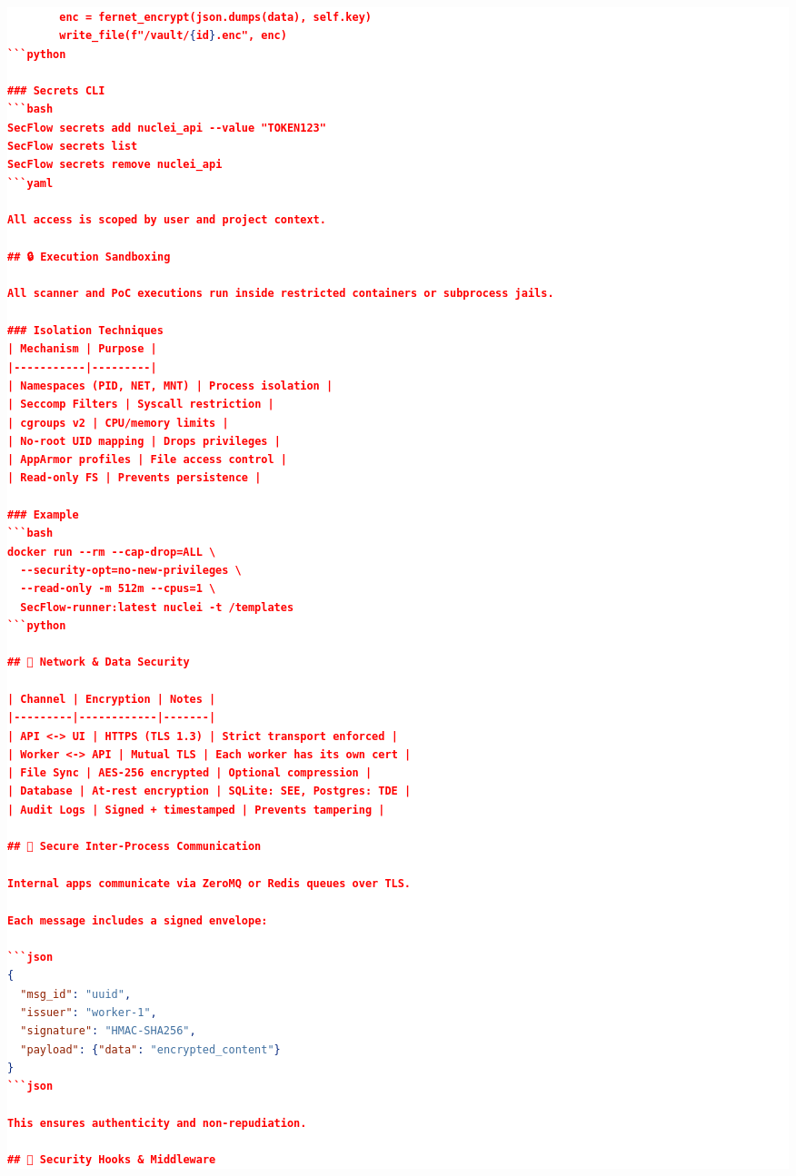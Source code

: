 ```json
        enc = fernet_encrypt(json.dumps(data), self.key)
        write_file(f"/vault/{id}.enc", enc)
```python

### Secrets CLI
```bash
SecFlow secrets add nuclei_api --value "TOKEN123"
SecFlow secrets list
SecFlow secrets remove nuclei_api
```yaml

All access is scoped by user and project context.

## 🔒 Execution Sandboxing

All scanner and PoC executions run inside restricted containers or subprocess jails.

### Isolation Techniques
| Mechanism | Purpose |
|-----------|---------|
| Namespaces (PID, NET, MNT) | Process isolation |
| Seccomp Filters | Syscall restriction |
| cgroups v2 | CPU/memory limits |
| No-root UID mapping | Drops privileges |
| AppArmor profiles | File access control |
| Read-only FS | Prevents persistence |

### Example
```bash
docker run --rm --cap-drop=ALL \
  --security-opt=no-new-privileges \
  --read-only -m 512m --cpus=1 \
  SecFlow-runner:latest nuclei -t /templates
```python

## 🧩 Network & Data Security

| Channel | Encryption | Notes |
|---------|------------|-------|
| API <-> UI | HTTPS (TLS 1.3) | Strict transport enforced |
| Worker <-> API | Mutual TLS | Each worker has its own cert |
| File Sync | AES-256 encrypted | Optional compression |
| Database | At-rest encryption | SQLite: SEE, Postgres: TDE |
| Audit Logs | Signed + timestamped | Prevents tampering |

## 🧠 Secure Inter-Process Communication

Internal apps communicate via ZeroMQ or Redis queues over TLS.

Each message includes a signed envelope:

```json
{
  "msg_id": "uuid",
  "issuer": "worker-1",
  "signature": "HMAC-SHA256",
  "payload": {"data": "encrypted_content"}
}
```json

This ensures authenticity and non-repudiation.

## 🧩 Security Hooks & Middleware

```